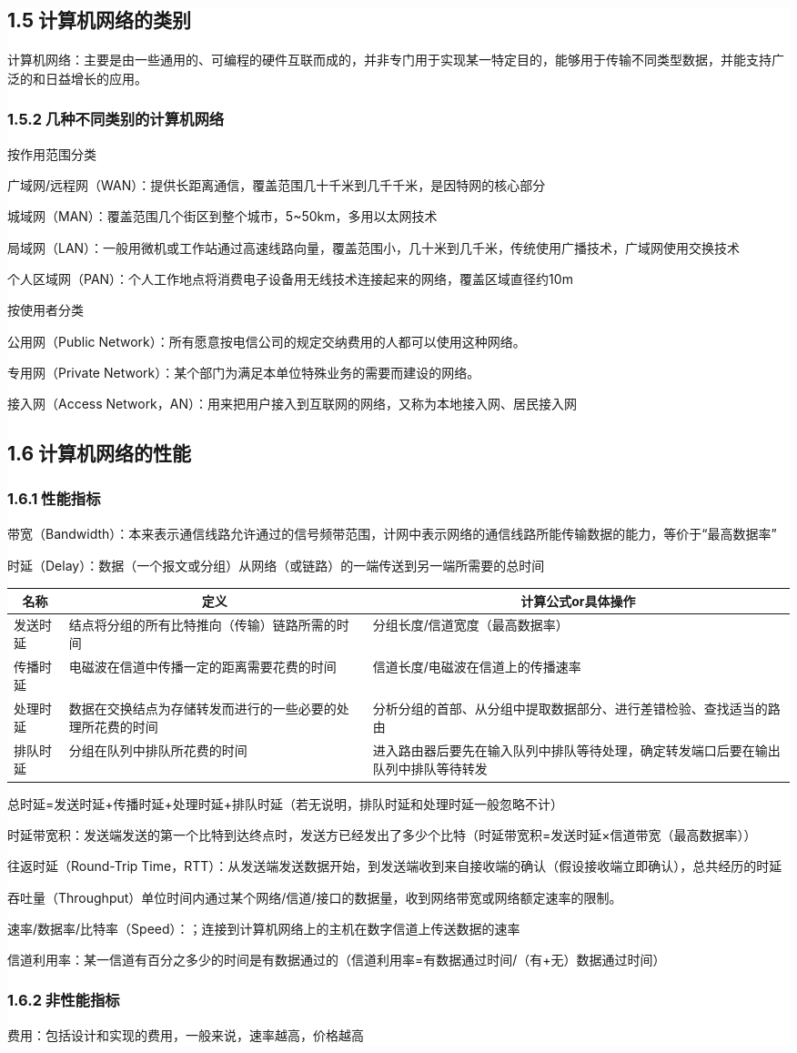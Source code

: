 ## 1.5 计算机网络的类别

计算机网络：主要是由一些通用的、可编程的硬件互联而成的，并非专门用于实现某一特定目的，能够用于传输不同类型数据，并能支持广泛的和日益增长的应用。

### 1.5.2 几种不同类别的计算机网络

按作用范围分类

广域网/远程网（WAN）：提供长距离通信，覆盖范围几十千米到几千千米，是因特网的核心部分

城域网（MAN）：覆盖范围几个街区到整个城市，5~50km，多用以太网技术

局域网（LAN）：一般用微机或工作站通过高速线路向量，覆盖范围小，几十米到几千米，传统使用广播技术，广域网使用交换技术

个人区域网（PAN）：个人工作地点将消费电子设备用无线技术连接起来的网络，覆盖区域直径约10m

按使用者分类

公用网（Public Network）：所有愿意按电信公司的规定交纳费用的人都可以使用这种网络。

专用网（Private Network）：某个部门为满足本单位特殊业务的需要而建设的网络。

接入网（Access Network，AN）：用来把用户接入到互联网的网络，又称为本地接入网、居民接入网

## 1.6 计算机网络的性能

### 1.6.1 性能指标

带宽（Bandwidth）：本来表示通信线路允许通过的信号频带范围，计网中表示网络的通信线路所能传输数据的能力，等价于“最高数据率”

时延（Delay）：数据（一个报文或分组）从网络（或链路）的一端传送到另一端所需要的总时间

| 名称     | 定义                                                       | 计算公式or具体操作                                           |
| -------- | ---------------------------------------------------------- | ------------------------------------------------------------ |
| 发送时延 | 结点将分组的所有比特推向（传输）链路所需的时间             | 分组长度/信道宽度（最高数据率）                              |
| 传播时延 | 电磁波在信道中传播一定的距离需要花费的时间                 | 信道长度/电磁波在信道上的传播速率                            |
| 处理时延 | 数据在交换结点为存储转发而进行的一些必要的处理所花费的时间 | 分析分组的首部、从分组中提取数据部分、进行差错检验、查找适当的路由 |
| 排队时延 | 分组在队列中排队所花费的时间                               | 进入路由器后要先在输入队列中排队等待处理，确定转发端口后要在输出队列中排队等待转发 |

总时延=发送时延+传播时延+处理时延+排队时延（若无说明，排队时延和处理时延一般忽略不计）

时延带宽积：发送端发送的第一个比特到达终点时，发送方已经发出了多少个比特（时延带宽积=发送时延×信道带宽（最高数据率））

往返时延（Round-Trip Time，RTT）：从发送端发送数据开始，到发送端收到来自接收端的确认（假设接收端立即确认），总共经历的时延

吞吐量（Throughput）单位时间内通过某个网络/信道/接口的数据量，收到网络带宽或网络额定速率的限制。

速率/数据率/比特率（Speed）：；连接到计算机网络上的主机在数字信道上传送数据的速率

信道利用率：某一信道有百分之多少的时间是有数据通过的（信道利用率=有数据通过时间/（有+无）数据通过时间）

### 1.6.2 非性能指标

费用：包括设计和实现的费用，一般来说，速率越高，价格越高
